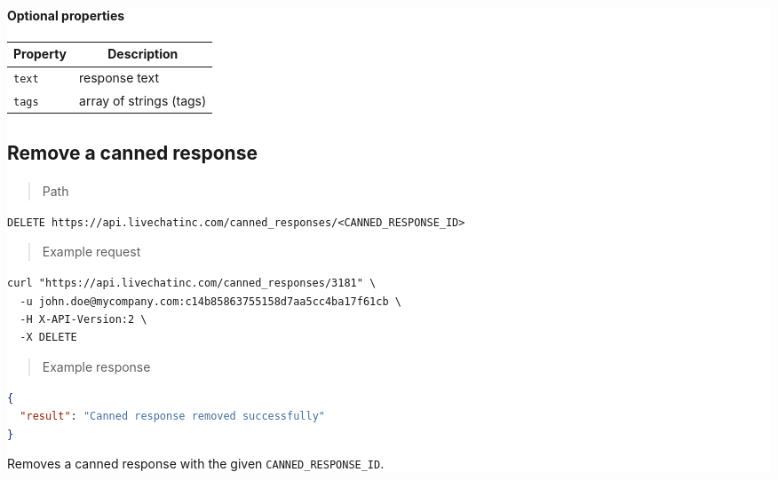#### Optional properties

| Property | Description |
|---------|--------------------|
| `text` | response text |
| `tags` | array of strings (tags) |


## Remove a canned response

> Path

```
DELETE https://api.livechatinc.com/canned_responses/<CANNED_RESPONSE_ID>
```

> Example request

```shell
curl "https://api.livechatinc.com/canned_responses/3181" \
  -u john.doe@mycompany.com:c14b85863755158d7aa5cc4ba17f61cb \
  -H X-API-Version:2 \
  -X DELETE
```

> Example response

```json
{
  "result": "Canned response removed successfully"
}
```

Removes a canned response with the given `CANNED_RESPONSE_ID`.
